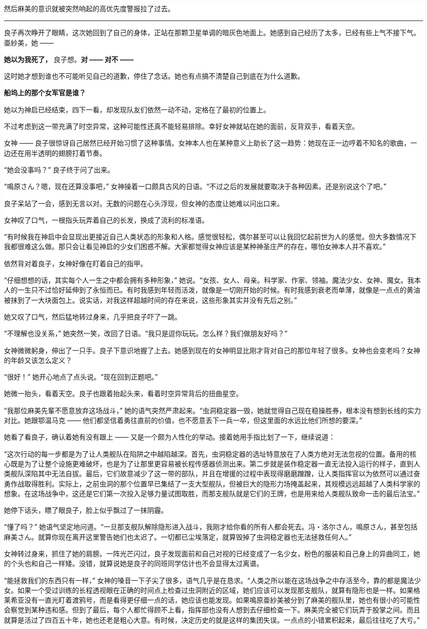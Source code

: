 然后麻美的意识就被突然响起的高优先度警报拉了过去。

---

良子再次睁开了眼睛，这次她回到了自己的身体，正站在那颗卫星单调的暗灰色地面上。她感到自己经历了太多，已经有些上气不接下气。亜紗美，她 ——

**她以为我死了，** 良子想。**对 —— 对不 ——**

这时她才想到谁也不可能听见自己的道歉，停住了念话。她也有点搞不清楚自己到底在为什么道歉。

**船坞上的那个女军官是谁？**

她以为神启已经结束，四下一看，却发现队友们依然一动不动，定格在了最初的位置上。

不过考虑到这一带充满了时空异常，这种可能性还真不能轻易排除。幸好女神就站在她的面前，反背双手，看着天空。

女神 —— 良子很惊讶自己居然已经开始习惯了这种事情。女神本人也在某种意义上助长了这一趋势：她现在正一边哼着不知名的歌曲，一边还在用半透明的翅膀打着节奏。

“她会没事吗？” 良子终于问了出来。

“鳴原さん？嗯，现在还算没事吧，” 女神操着一口颇具古风的日语。“不过之后的发展就要取决于各种因素。还是别说这个了吧。”

良子呆站了一会，感到无言以对。无数的问题在心头浮现，但女神的态度让她难以问出口来。

女神叹了口气，一根指头玩弄着自己的长发，换成了流利的标准语。

“有时候我在神启中会显现出更接近自己人类状态的形象和人格。感觉很轻松，偶尔甚至可以让我回忆起前世为人的感觉。但大多数情况下我都很难这么做。那只会让看见神启的少女们困惑不解。大家都觉得女神应该是某种神圣庄严的存在，哪怕女神本人并不喜欢。”

依然背对着良子，女神好像在盯着自己的指甲。

“仔细想想的话，其实每个人一生之中都会拥有多种形象，” 她说。“女孩、女人、母亲。科学家、作家、领袖。魔法少女、女神、魔女。我本人的一生只不过恰好延伸到了永恒而已。有时我感到年轻而活泼，就像是一切刚开始的时候。有时我感到衰老而单薄，就像是一点点的黄油被抹到了一大块面包上。说实话，对我这样超越时间的存在来说，这些形象其实并没有先后之别。”

她又叹了口气，然后猛地转过身来，几乎把良子吓了一跳。

“不理解也没关系，” 她突然一笑，改回了日语。“我只是逗你玩玩。怎么样？我们做朋友好吗？”

女神微微躬身，伸出了一只手。良子下意识地握了上去。她感到现在的女神明显比刚才背对自己的那位年轻了很多。女神也会变老吗？女神的年龄又该怎么定义？

“很好！” 她开心地点了点头说。“现在回到正题吧。”

她微一抬头，看着天空。良子也跟着抬起头来，看着时空异常背后的扭曲星空。

“我那位麻美先輩不愿意放弃这场战斗，” 她的语气突然严肃起来。“虫洞稳定器一毁，她就觉得自己现在稳操胜券，根本没有想到长线的实力对比。她跟鄂温马克 —— 他们都坚信着勇往直前的价值，也不愿意丢下一兵一卒，但这里面的水远比他们所想的要深。”

她看了看良子，确认着她有没有跟上 —— 又是一个颇为人性化的举动。接着她用手指比划了一下，继续说道：

“这次行动的每一步都是为了让人类舰队在陷阱之中越陷越深。首先，虫洞稳定器的选址特意放在了人类方绝对无法忽视的位置。备用的核心既是为了让整个设施更难破坏，也是为了让那里更容易被长程传感器侦测出来。第二步就是装作稳定器一直无法投入运行的样子，直到人类舰队深陷其中无法自拔。最后，它们故意减少了这一带的部队，并且在增援的过程中表现得磨磨蹭蹭，让人类指挥官以为依然可以通过奋勇作战取得胜利。实际上，之前虫洞的那个位置早已集结了一支大型舰队，但被巨大的隐形力场掩盖起来，其规模远远超越了人类科学家的想象。在这场战争中，这还是它们第一次投入足够力量试图取胜，而那支舰队就是它们的王牌，也是用来给人类舰队致命一击的最后法宝。”

她停下话头，瞟了眼良子，脸上似乎飘过了一抹阴霾。

“懂了吗？” 她语气坚定地问道。“一旦那支舰队解除隐形进入战斗，我刚才给你看的所有人都会死去。冯・洛尔さん，鳴原さん，甚至包括麻美さん。就算你现在离开这里警告她们也太迟了。一切都已尘埃落定，就算毁掉了虫洞稳定器也无法拯救任何人。”

女神转过身来，抓住了她的肩膀。一阵光芒闪过，良子发现面前和自己对视的已经变成了一名少女，粉色的服装和自己身上的异曲同工，她的个头也和自己一样矮。没错，就算说她是良子的同班同学估计也不会显得太过离谱。

“能拯救我们的东西只有一样，” 女神的嗓音一下子尖了很多，语气几乎是在恳求。“人类之所以能在这场战争之中存活至今，靠的都是魔法少女。如果一个受过训练的长程透视眼在正确的时间点上检查过虫洞附近的区域，她们应该可以发现那支舰队，就算有隐形也是一样。如果格莱希亚没有一直光盯着渡鸦号，而是看得更仔细一点的话，她应该也能发现。如果鳴原亜紗美被分到了麻美的舰队里，她也有很小的可能性会察觉到某种违和感。但到了最后，每个人都忙得顾不上看，指挥部也没有人想到去仔细检查一下。麻美完全被它们玩弄于股掌之间。而且就算是活过了四百五十年，她也还老是粗心大意。有时候，决定历史的就是这样的集团失误。一点点的小错累积起来，最后往往吃了大亏。”
